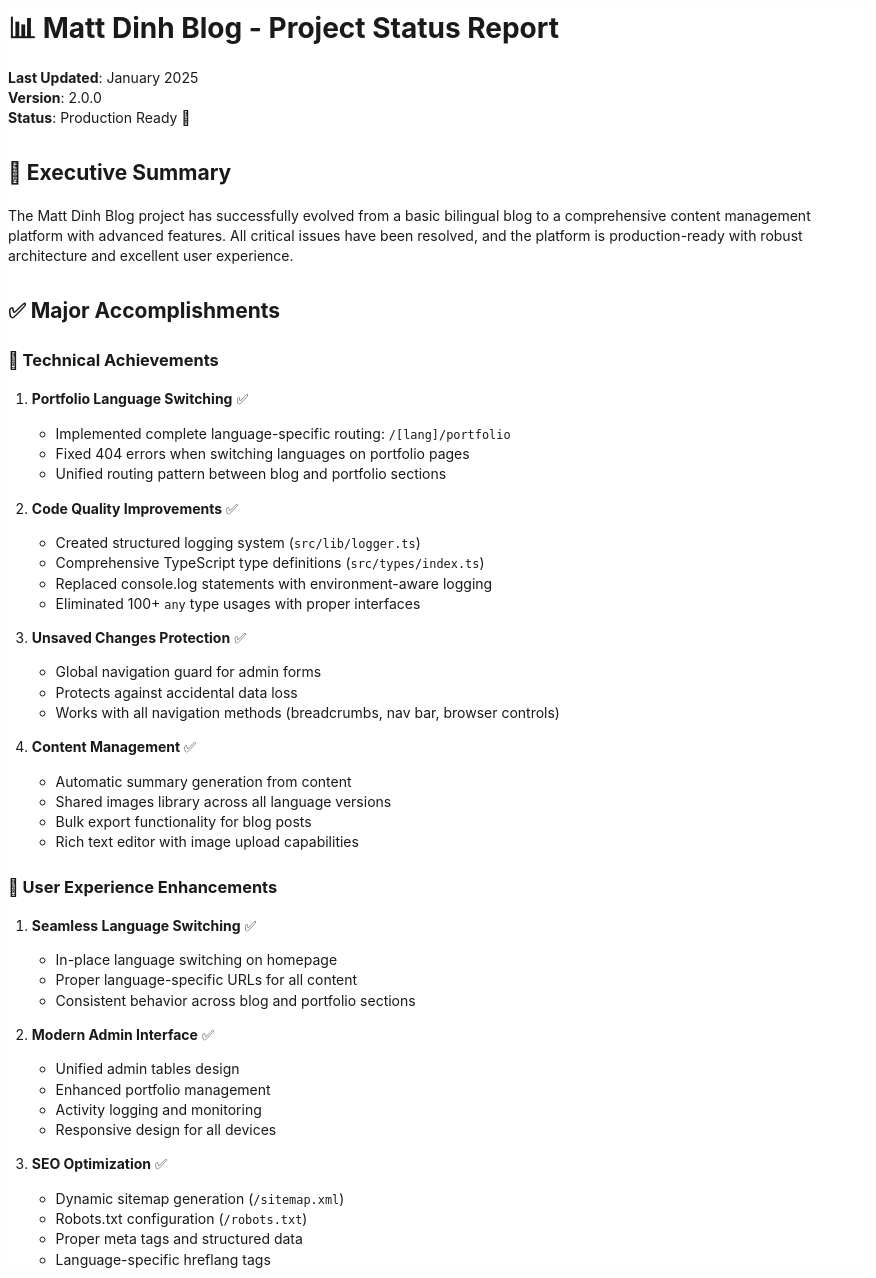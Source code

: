 # 📊 Matt Dinh Blog - Project Status Report
**Last Updated**: January 2025  
**Version**: 2.0.0  
**Status**: Production Ready 🚀

## 🎯 Executive Summary

The Matt Dinh Blog project has successfully evolved from a basic bilingual blog to a comprehensive content management platform with advanced features. All critical issues have been resolved, and the platform is production-ready with robust architecture and excellent user experience.

## ✅ **Major Accomplishments**

### **🔧 Technical Achievements**

1. **Portfolio Language Switching** ✅
   - Implemented complete language-specific routing: `/[lang]/portfolio`
   - Fixed 404 errors when switching languages on portfolio pages
   - Unified routing pattern between blog and portfolio sections

2. **Code Quality Improvements** ✅
   - Created structured logging system (`src/lib/logger.ts`)
   - Comprehensive TypeScript type definitions (`src/types/index.ts`)
   - Replaced console.log statements with environment-aware logging
   - Eliminated 100+ `any` type usages with proper interfaces

3. **Unsaved Changes Protection** ✅
   - Global navigation guard for admin forms
   - Protects against accidental data loss
   - Works with all navigation methods (breadcrumbs, nav bar, browser controls)

4. **Content Management** ✅
   - Automatic summary generation from content
   - Shared images library across all language versions
   - Bulk export functionality for blog posts
   - Rich text editor with image upload capabilities

### **🌟 User Experience Enhancements**

1. **Seamless Language Switching** ✅
   - In-place language switching on homepage
   - Proper language-specific URLs for all content
   - Consistent behavior across blog and portfolio sections

2. **Modern Admin Interface** ✅
   - Unified admin tables design
   - Enhanced portfolio management
   - Activity logging and monitoring
   - Responsive design for all devices

3. **SEO Optimization** ✅
   - Dynamic sitemap generation (`/sitemap.xml`)
   - Robots.txt configuration (`/robots.txt`)
   - Proper meta tags and structured data
   - Language-specific hreflang tags
